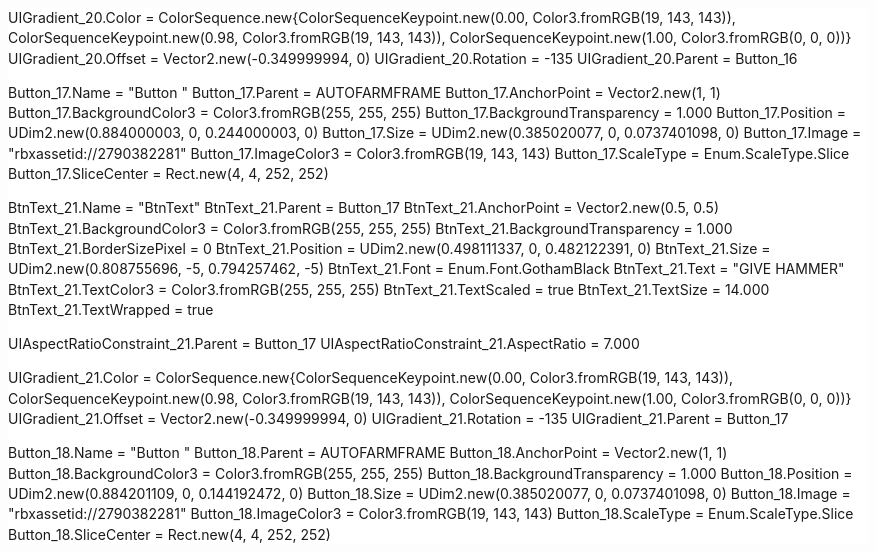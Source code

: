 UIGradient_20.Color = ColorSequence.new{ColorSequenceKeypoint.new(0.00, Color3.fromRGB(19, 143, 143)), ColorSequenceKeypoint.new(0.98, Color3.fromRGB(19, 143, 143)), ColorSequenceKeypoint.new(1.00, Color3.fromRGB(0, 0, 0))}
UIGradient_20.Offset = Vector2.new(-0.349999994, 0)
UIGradient_20.Rotation = -135
UIGradient_20.Parent = Button_16

Button_17.Name = "Button "
Button_17.Parent = AUTOFARMFRAME
Button_17.AnchorPoint = Vector2.new(1, 1)
Button_17.BackgroundColor3 = Color3.fromRGB(255, 255, 255)
Button_17.BackgroundTransparency = 1.000
Button_17.Position = UDim2.new(0.884000003, 0, 0.244000003, 0)
Button_17.Size = UDim2.new(0.385020077, 0, 0.0737401098, 0)
Button_17.Image = "rbxassetid://2790382281"
Button_17.ImageColor3 = Color3.fromRGB(19, 143, 143)
Button_17.ScaleType = Enum.ScaleType.Slice
Button_17.SliceCenter = Rect.new(4, 4, 252, 252)

BtnText_21.Name = "BtnText"
BtnText_21.Parent = Button_17
BtnText_21.AnchorPoint = Vector2.new(0.5, 0.5)
BtnText_21.BackgroundColor3 = Color3.fromRGB(255, 255, 255)
BtnText_21.BackgroundTransparency = 1.000
BtnText_21.BorderSizePixel = 0
BtnText_21.Position = UDim2.new(0.498111337, 0, 0.482122391, 0)
BtnText_21.Size = UDim2.new(0.808755696, -5, 0.794257462, -5)
BtnText_21.Font = Enum.Font.GothamBlack
BtnText_21.Text = "GIVE HAMMER"
BtnText_21.TextColor3 = Color3.fromRGB(255, 255, 255)
BtnText_21.TextScaled = true
BtnText_21.TextSize = 14.000
BtnText_21.TextWrapped = true

UIAspectRatioConstraint_21.Parent = Button_17
UIAspectRatioConstraint_21.AspectRatio = 7.000

UIGradient_21.Color = ColorSequence.new{ColorSequenceKeypoint.new(0.00, Color3.fromRGB(19, 143, 143)), ColorSequenceKeypoint.new(0.98, Color3.fromRGB(19, 143, 143)), ColorSequenceKeypoint.new(1.00, Color3.fromRGB(0, 0, 0))}
UIGradient_21.Offset = Vector2.new(-0.349999994, 0)
UIGradient_21.Rotation = -135
UIGradient_21.Parent = Button_17

Button_18.Name = "Button "
Button_18.Parent = AUTOFARMFRAME
Button_18.AnchorPoint = Vector2.new(1, 1)
Button_18.BackgroundColor3 = Color3.fromRGB(255, 255, 255)
Button_18.BackgroundTransparency = 1.000
Button_18.Position = UDim2.new(0.884201109, 0, 0.144192472, 0)
Button_18.Size = UDim2.new(0.385020077, 0, 0.0737401098, 0)
Button_18.Image = "rbxassetid://2790382281"
Button_18.ImageColor3 = Color3.fromRGB(19, 143, 143)
Button_18.ScaleType = Enum.ScaleType.Slice
Button_18.SliceCenter = Rect.new(4, 4, 252, 252)
